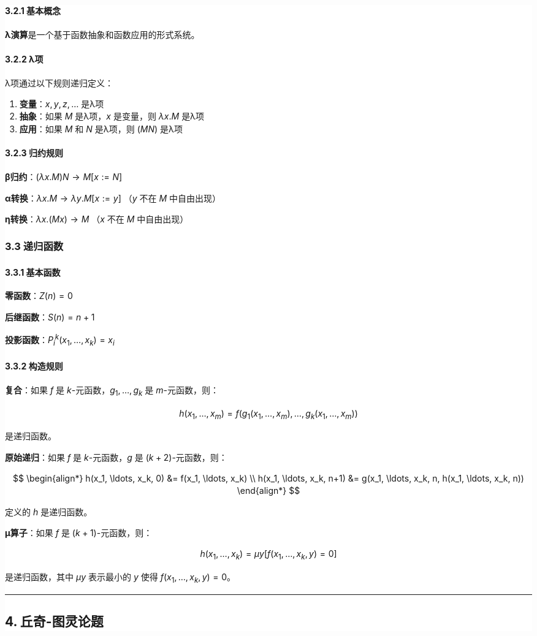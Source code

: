#### 3.2.1 基本概念

**λ演算**是一个基于函数抽象和函数应用的形式系统。

#### 3.2.2 λ项

λ项通过以下规则递归定义：

1. **变量**：$x, y, z, \ldots$ 是λ项
2. **抽象**：如果 $M$ 是λ项，$x$ 是变量，则 $\lambda x.M$ 是λ项
3. **应用**：如果 $M$ 和 $N$ 是λ项，则 $(MN)$ 是λ项

#### 3.2.3 归约规则

**β归约**：$(\lambda x.M)N \to M[x := N]$

**α转换**：$\lambda x.M \to \lambda y.M[x := y]$ （$y$ 不在 $M$ 中自由出现）

**η转换**：$\lambda x.(Mx) \to M$ （$x$ 不在 $M$ 中自由出现）

### 3.3 递归函数

#### 3.3.1 基本函数

**零函数**：$Z(n) = 0$

**后继函数**：$S(n) = n + 1$

**投影函数**：$P_i^k(x_1, \ldots, x_k) = x_i$

#### 3.3.2 构造规则

**复合**：如果 $f$ 是 $k$-元函数，$g_1, \ldots, g_k$ 是 $m$-元函数，则：

$$h(x_1, \ldots, x_m) = f(g_1(x_1, \ldots, x_m), \ldots, g_k(x_1, \ldots, x_m))$$

是递归函数。

**原始递归**：如果 $f$ 是 $k$-元函数，$g$ 是 $(k+2)$-元函数，则：

$$
\begin{align*}
h(x_1, \ldots, x_k, 0) &= f(x_1, \ldots, x_k) \\
h(x_1, \ldots, x_k, n+1) &= g(x_1, \ldots, x_k, n, h(x_1, \ldots, x_k, n))
\end{align*}
$$

定义的 $h$ 是递归函数。

**μ算子**：如果 $f$ 是 $(k+1)$-元函数，则：

$$h(x_1, \ldots, x_k) = \mu y[f(x_1, \ldots, x_k, y) = 0]$$

是递归函数，其中 $\mu y$ 表示最小的 $y$ 使得 $f(x_1, \ldots, x_k, y) = 0$。

---

## 4. 丘奇-图灵论题
